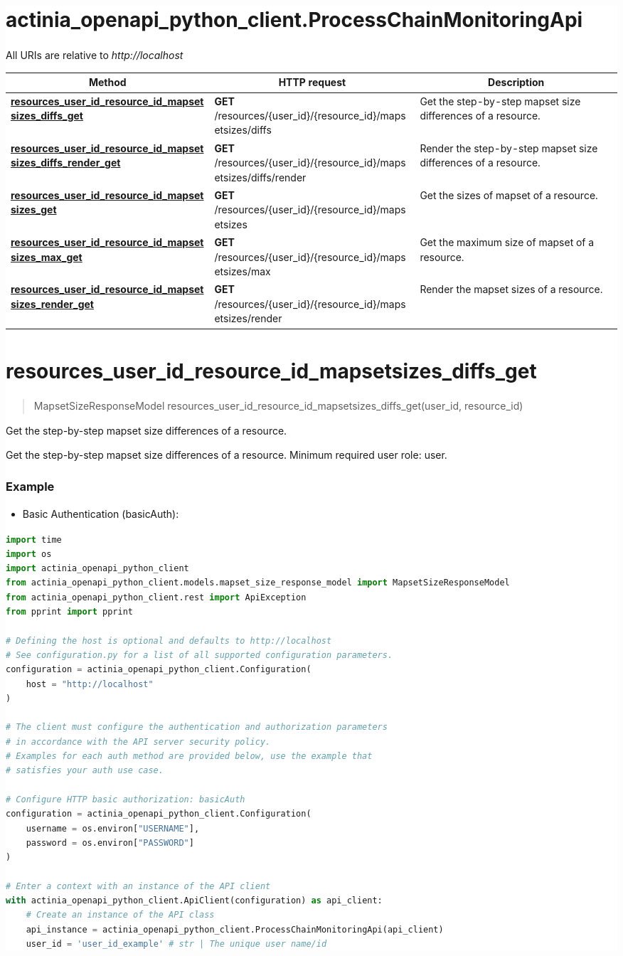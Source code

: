 # actinia_openapi_python_client.ProcessChainMonitoringApi

All URIs are relative to *http://localhost*

Method | HTTP request | Description
------------- | ------------- | -------------
[**resources_user_id_resource_id_mapsetsizes_diffs_get**](ProcessChainMonitoringApi.md#resources_user_id_resource_id_mapsetsizes_diffs_get) | **GET** /resources/{user_id}/{resource_id}/mapsetsizes/diffs | Get the step-by-step mapset size differences of a resource.
[**resources_user_id_resource_id_mapsetsizes_diffs_render_get**](ProcessChainMonitoringApi.md#resources_user_id_resource_id_mapsetsizes_diffs_render_get) | **GET** /resources/{user_id}/{resource_id}/mapsetsizes/diffs/render | Render the step-by-step mapset size differences of a resource.
[**resources_user_id_resource_id_mapsetsizes_get**](ProcessChainMonitoringApi.md#resources_user_id_resource_id_mapsetsizes_get) | **GET** /resources/{user_id}/{resource_id}/mapsetsizes | Get the sizes of mapset of a resource.
[**resources_user_id_resource_id_mapsetsizes_max_get**](ProcessChainMonitoringApi.md#resources_user_id_resource_id_mapsetsizes_max_get) | **GET** /resources/{user_id}/{resource_id}/mapsetsizes/max | Get the maximum size of mapset of a resource.
[**resources_user_id_resource_id_mapsetsizes_render_get**](ProcessChainMonitoringApi.md#resources_user_id_resource_id_mapsetsizes_render_get) | **GET** /resources/{user_id}/{resource_id}/mapsetsizes/render | Render the mapset sizes of a resource.


# **resources_user_id_resource_id_mapsetsizes_diffs_get**
> MapsetSizeResponseModel resources_user_id_resource_id_mapsetsizes_diffs_get(user_id, resource_id)

Get the step-by-step mapset size differences of a resource.

Get the step-by-step mapset size differences of a resource. Minimum required user role: user.

### Example

* Basic Authentication (basicAuth):
```python
import time
import os
import actinia_openapi_python_client
from actinia_openapi_python_client.models.mapset_size_response_model import MapsetSizeResponseModel
from actinia_openapi_python_client.rest import ApiException
from pprint import pprint

# Defining the host is optional and defaults to http://localhost
# See configuration.py for a list of all supported configuration parameters.
configuration = actinia_openapi_python_client.Configuration(
    host = "http://localhost"
)

# The client must configure the authentication and authorization parameters
# in accordance with the API server security policy.
# Examples for each auth method are provided below, use the example that
# satisfies your auth use case.

# Configure HTTP basic authorization: basicAuth
configuration = actinia_openapi_python_client.Configuration(
    username = os.environ["USERNAME"],
    password = os.environ["PASSWORD"]
)

# Enter a context with an instance of the API client
with actinia_openapi_python_client.ApiClient(configuration) as api_client:
    # Create an instance of the API class
    api_instance = actinia_openapi_python_client.ProcessChainMonitoringApi(api_client)
    user_id = 'user_id_example' # str | The unique user name/id
```